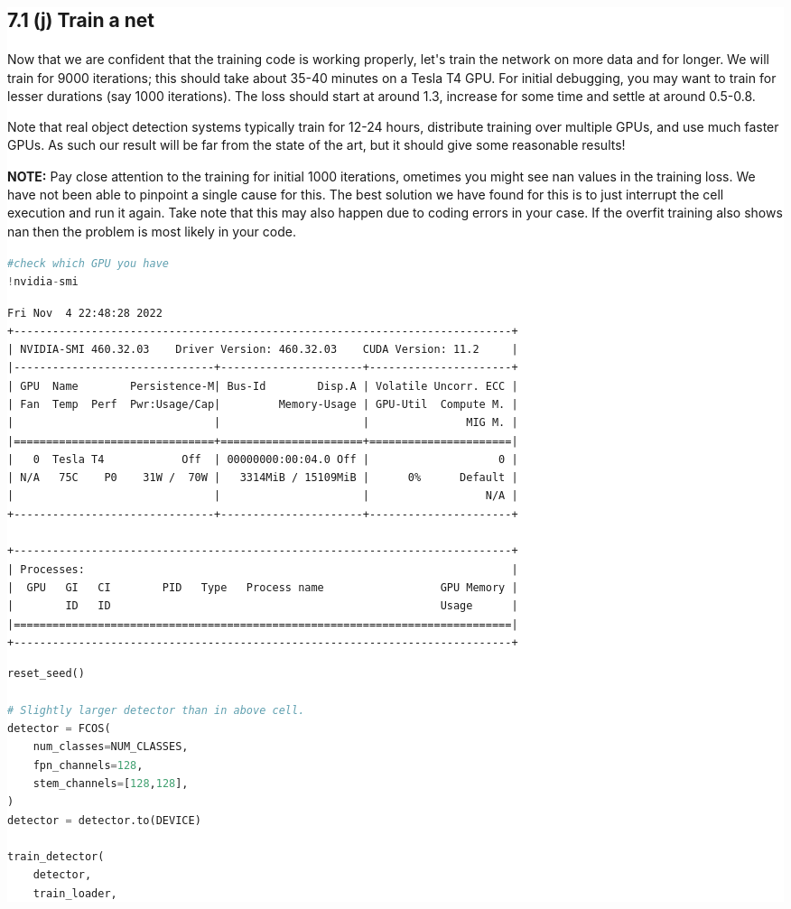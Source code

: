 

## 7.1 (j) Train a net

Now that we are confident that the training code is working properly, let's train the network on more data and for longer. We will train for 9000 iterations; this should take about 35-40 minutes on a Tesla T4 GPU. For initial debugging, you may want to train for lesser durations (say 1000 iterations). The loss should start at around 1.3, increase for some time and settle at around 0.5-0.8.

Note that real object detection systems typically train for 12-24 hours, distribute training over multiple GPUs, and use much faster GPUs. As such our result will be far from the state of the art, but it should give some reasonable results!

**NOTE:** Pay close attention to the training for initial 1000 iterations, ometimes you might see nan values in the training loss. We have not been able to pinpoint a single cause for this. The best solution we have found for this is to just interrupt the cell execution and run it again. Take note that this may also happen due to coding errors in your case. If the overfit training also shows nan then the problem is most likely in your code.


```python
#check which GPU you have
!nvidia-smi
```

    Fri Nov  4 22:48:28 2022       
    +-----------------------------------------------------------------------------+
    | NVIDIA-SMI 460.32.03    Driver Version: 460.32.03    CUDA Version: 11.2     |
    |-------------------------------+----------------------+----------------------+
    | GPU  Name        Persistence-M| Bus-Id        Disp.A | Volatile Uncorr. ECC |
    | Fan  Temp  Perf  Pwr:Usage/Cap|         Memory-Usage | GPU-Util  Compute M. |
    |                               |                      |               MIG M. |
    |===============================+======================+======================|
    |   0  Tesla T4            Off  | 00000000:00:04.0 Off |                    0 |
    | N/A   75C    P0    31W /  70W |   3314MiB / 15109MiB |      0%      Default |
    |                               |                      |                  N/A |
    +-------------------------------+----------------------+----------------------+

    +-----------------------------------------------------------------------------+
    | Processes:                                                                  |
    |  GPU   GI   CI        PID   Type   Process name                  GPU Memory |
    |        ID   ID                                                   Usage      |
    |=============================================================================|
    +-----------------------------------------------------------------------------+



```python
reset_seed()

# Slightly larger detector than in above cell.
detector = FCOS(
    num_classes=NUM_CLASSES,
    fpn_channels=128,
    stem_channels=[128,128],
)
detector = detector.to(DEVICE)

train_detector(
    detector,
    train_loader,
```